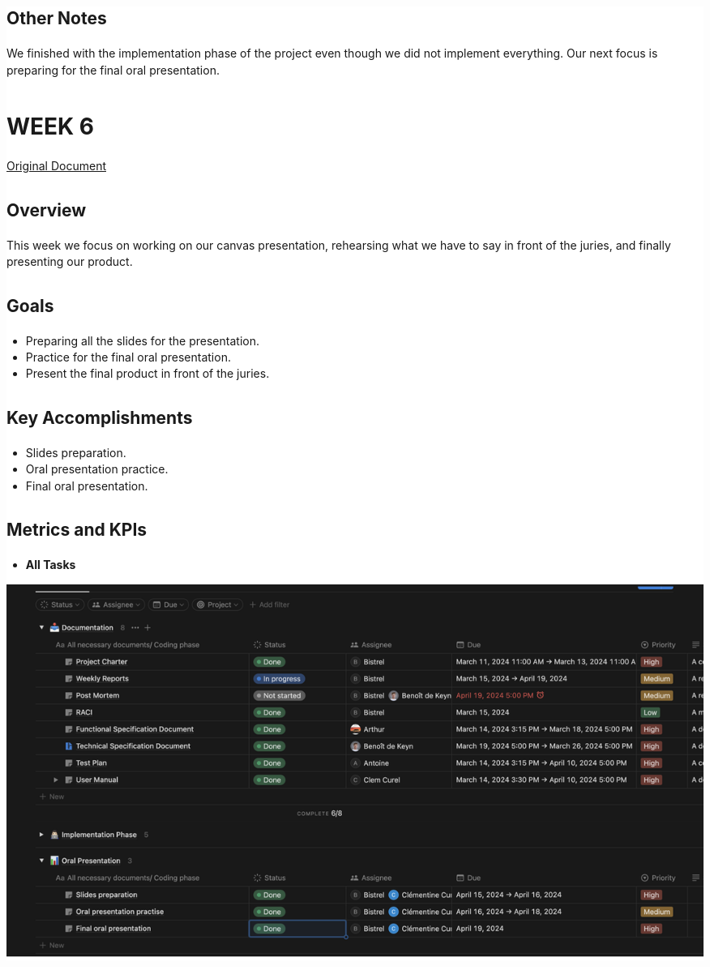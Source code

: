 ## Other Notes

We finished with the implementation phase of the project even though we did not implement everything. Our next focus is preparing for the final oral presentation.

# WEEK 6

[Original Document](https://github.com/algosup/2023-2024-project-4-sportshield-team-5/blob/cad6adad2e0df4171eab92c59208b302e8bca699/documents/management/weekly-reports/week-6.md)

## Overview

This week we focus on working on our canvas presentation, rehearsing what we have to say in front of the juries, and finally presenting our product.

## Goals
- Preparing all the slides for the presentation.
- Practice for the final oral presentation.
- Present the final product in front of the juries.

## Key Accomplishments
- Slides preparation.
- Oral presentation practice.
- Final oral presentation.

## Metrics and KPIs

- **All Tasks**
<img src="images/Week6.png">

